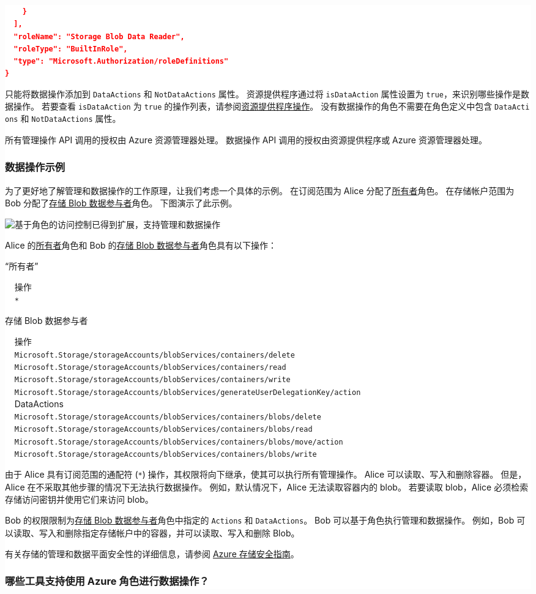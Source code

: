 ```json
    }
  ],
  "roleName": "Storage Blob Data Reader",
  "roleType": "BuiltInRole",
  "type": "Microsoft.Authorization/roleDefinitions"
}
```

只能将数据操作添加到 `DataActions` 和 `NotDataActions` 属性。 资源提供程序通过将 `isDataAction` 属性设置为 `true`，来识别哪些操作是数据操作。 若要查看 `isDataAction` 为 `true` 的操作列表，请参阅[资源提供程序操作](resource-provider-operations.md)。 没有数据操作的角色不需要在角色定义中包含 `DataActions` 和 `NotDataActions` 属性。

所有管理操作 API 调用的授权由 Azure 资源管理器处理。 数据操作 API 调用的授权由资源提供程序或 Azure 资源管理器处理。

### <a name="data-operations-example"></a>数据操作示例

为了更好地了解管理和数据操作的工作原理，让我们考虑一个具体的示例。 在订阅范围为 Alice 分配了[所有者](built-in-roles.md#owner)角色。 在存储帐户范围为 Bob 分配了[存储 Blob 数据参与者](built-in-roles.md#storage-blob-data-contributor)角色。 下图演示了此示例。

![基于角色的访问控制已得到扩展，支持管理和数据操作](./media/role-definitions/rbac-management-data.png)

Alice 的[所有者](built-in-roles.md#owner)角色和 Bob 的[存储 Blob 数据参与者](built-in-roles.md#storage-blob-data-contributor)角色具有以下操作：

“所有者”

&nbsp;&nbsp;&nbsp;&nbsp;操作<br>
&nbsp;&nbsp;&nbsp;&nbsp;`*`

存储 Blob 数据参与者

&nbsp;&nbsp;&nbsp;&nbsp;操作<br>
&nbsp;&nbsp;&nbsp;&nbsp;`Microsoft.Storage/storageAccounts/blobServices/containers/delete`<br>
&nbsp;&nbsp;&nbsp;&nbsp;`Microsoft.Storage/storageAccounts/blobServices/containers/read`<br>
&nbsp;&nbsp;&nbsp;&nbsp;`Microsoft.Storage/storageAccounts/blobServices/containers/write`<br>
&nbsp;&nbsp;&nbsp;&nbsp;`Microsoft.Storage/storageAccounts/blobServices/generateUserDelegationKey/action`<br>
&nbsp;&nbsp;&nbsp;&nbsp;DataActions<br>
&nbsp;&nbsp;&nbsp;&nbsp;`Microsoft.Storage/storageAccounts/blobServices/containers/blobs/delete`<br>
&nbsp;&nbsp;&nbsp;&nbsp;`Microsoft.Storage/storageAccounts/blobServices/containers/blobs/read`<br>
&nbsp;&nbsp;&nbsp;&nbsp;`Microsoft.Storage/storageAccounts/blobServices/containers/blobs/move/action`<br>
&nbsp;&nbsp;&nbsp;&nbsp;`Microsoft.Storage/storageAccounts/blobServices/containers/blobs/write`

由于 Alice 具有订阅范围的通配符 (`*`) 操作，其权限将向下继承，使其可以执行所有管理操作。 Alice 可以读取、写入和删除容器。 但是，Alice 在不采取其他步骤的情况下无法执行数据操作。 例如，默认情况下，Alice 无法读取容器内的 blob。 若要读取 blob，Alice 必须检索存储访问密钥并使用它们来访问 blob。

Bob 的权限限制为[存储 Blob 数据参与者](built-in-roles.md#storage-blob-data-contributor)角色中指定的 `Actions` 和 `DataActions`。 Bob 可以基于角色执行管理和数据操作。 例如，Bob 可以读取、写入和删除指定存储帐户中的容器，并可以读取、写入和删除 Blob。

有关存储的管理和数据平面安全性的详细信息，请参阅 [Azure 存储安全指南](../storage/blobs/security-recommendations.md)。

### <a name="what-tools-support-using-azure-roles-for-data-operations"></a>哪些工具支持使用 Azure 角色进行数据操作？
